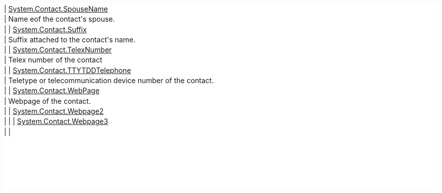 | [System.Contact.SpouseName](./props-system-contact-spousename.md)<br/>                                      | Name eof the contact's spouse.<br/>                                                                      |
| [System.Contact.Suffix](./props-system-contact-suffix.md)<br/>                                              | Suffix attached to the contact's name.<br/>                                                              |
| [System.Contact.TelexNumber](./props-system-contact-telexnumber.md)<br/>                                    | Telex number of the contact<br/>                                                                         |
| [System.Contact.TTYTDDTelephone](./props-system-contact-ttytddtelephone.md)<br/>                            | Teletype or telecommunication device number of the contact.<br/>                                         |
| [System.Contact.WebPage](./props-system-contact-webpage.md)<br/>                                            | Webpage of the contact.<br/>                                                                             |
| [System.Contact.Webpage2](props-system-contact-webpage2.md)<br/>                                                 |                                                                                                                |
| [System.Contact.Webpage3](props-system-contact-webpage3.md)<br/>                                                 |                                                                                                                |



 

 

 